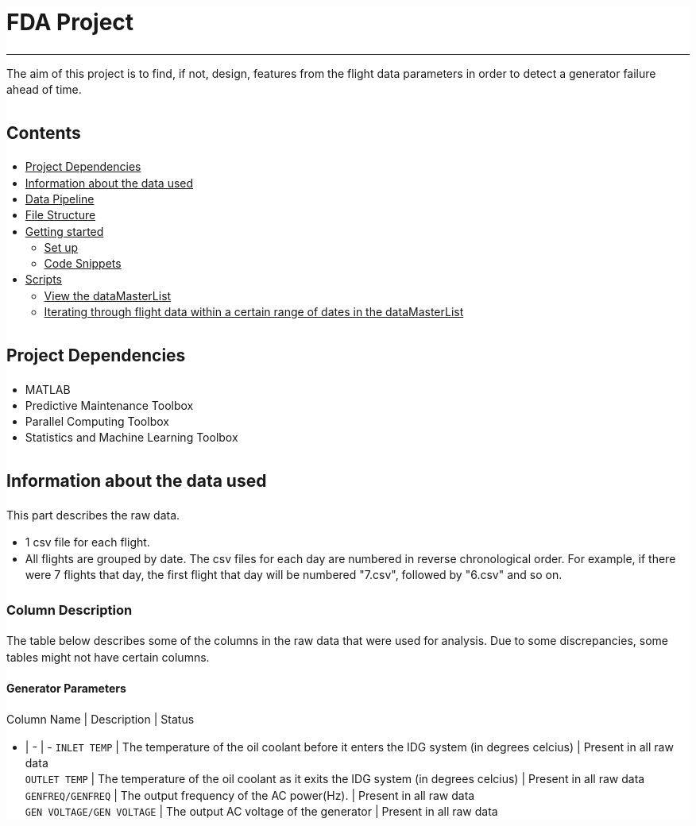 # FDA Project
---
The aim of this project is to find, if not, design, features from the flight data parameters in order to detect a generator failure ahead of time.

## Contents

-   [Project Dependencies](#Project-Dependencies)
-   [Information about the data used](#Information-about-the-data-used)
-   [Data Pipeline](#Data-Pipeline)
-   [File Structure](#Folders)
-   [Getting started](#Getting-started)
    -   [Set up](#Setting-up-the-project-and-global-filepaths)
    -   [Code Snippets](#Code-snippets)
-   [Scripts](#Scripts)
    -   [View the dataMasterList](#View-the-dataMasterList)
    -   [Iterating through flight data within a certain range of dates in the dataMasterList](#Iterating-through-flight-data-within-a-certain-range-of-dates-in-the-dataMasterList)

## Project Dependencies

-   MATLAB
-   Predictive Maintenance Toolbox
-   Parallel Computing Toolbox
-   Statistics and Machine Learning Toolbox

## Information about the data used

This part describes the raw data.

-   1 csv file for each flight. 
-   All flights are grouped by date. The csv files for each day are numbered in reverse chronological order. For example, if there were 7 flights that day, the first flight that day will be numbered "7.csv", followed by "6.csv" and so on.

### Column Description

The table below describes some of the columns in the raw data that were used for analysis. Due to some discrepancies, some tables might not have certain columns.

#### Generator Parameters
Column Name             | Description                                                                                              | Status                                        
- | - | -
 `INLET TEMP`              | The temperature of the oil coolant before it enters the IDG system (in degrees celcius)                  | Present in all raw data                       
 `OUTLET TEMP`             | The temperature of the oil coolant as it exits the IDG system (in degrees celcius)                       | Present in all raw data                       
 `GENFREQ/GENFREQ`         | The output frequency of the AC power(Hz).                                                                | Present in all raw data                       
 `GEN VOLTAGE/GEN VOLTAGE` | The output AC voltage of the generator                                                                   | Present in all raw data
